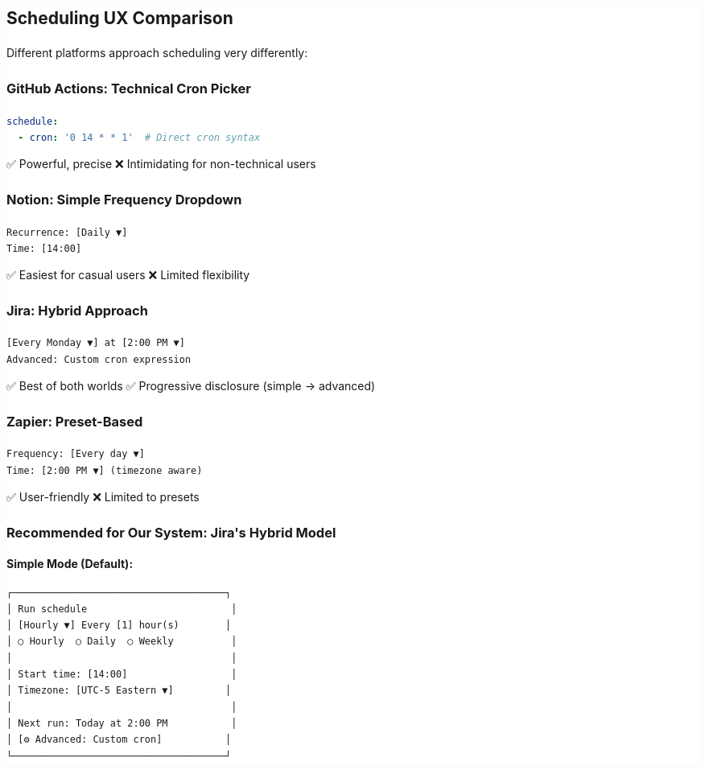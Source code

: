 ## Scheduling UX Comparison

Different platforms approach scheduling very differently:

### GitHub Actions: Technical Cron Picker
```yaml
schedule:
  - cron: '0 14 * * 1'  # Direct cron syntax
```
✅ Powerful, precise
❌ Intimidating for non-technical users

### Notion: Simple Frequency Dropdown
```
Recurrence: [Daily ▼]
Time: [14:00]
```
✅ Easiest for casual users
❌ Limited flexibility

### Jira: Hybrid Approach
```
[Every Monday ▼] at [2:00 PM ▼]
Advanced: Custom cron expression
```
✅ Best of both worlds
✅ Progressive disclosure (simple → advanced)

### Zapier: Preset-Based
```
Frequency: [Every day ▼]
Time: [2:00 PM ▼] (timezone aware)
```
✅ User-friendly
❌ Limited to presets

### **Recommended for Our System: Jira's Hybrid Model**

**Simple Mode (Default):**
```
┌─────────────────────────────────────┐
│ Run schedule                         │
│ [Hourly ▼] Every [1] hour(s)        │
│ ○ Hourly  ○ Daily  ○ Weekly          │
│                                      │
│ Start time: [14:00]                  │
│ Timezone: [UTC-5 Eastern ▼]         │
│                                      │
│ Next run: Today at 2:00 PM           │
│ [⚙️ Advanced: Custom cron]           │
└─────────────────────────────────────┘
```
